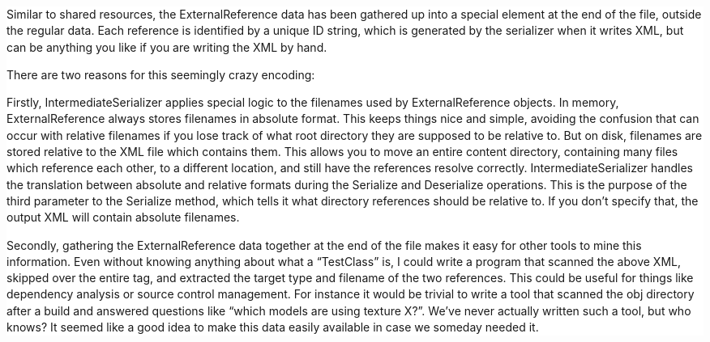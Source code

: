 ```xml
```

Similar to shared resources, the ExternalReference data has been gathered up into a special <ExternalReferences> element at the end of the file, outside the regular <Asset> data. Each reference is identified by a unique ID string, which is generated by the serializer when it writes XML, but can be anything you like if you are writing the XML by hand.

There are two reasons for this seemingly crazy encoding:

Firstly, IntermediateSerializer applies special logic to the filenames used by ExternalReference objects. In memory, ExternalReference always stores filenames in absolute format. This keeps things nice and simple, avoiding the confusion that can occur with relative filenames if you lose track of what root directory they are supposed to be relative to. But on disk, filenames are stored relative to the XML file which contains them. This allows you to move an entire content directory, containing many files which reference each other, to a different location, and still have the references resolve correctly. IntermediateSerializer handles the translation between absolute and relative formats during the Serialize and Deserialize operations. This is the purpose of the third parameter to the Serialize method, which tells it what directory references should be relative to. If you don’t specify that, the output XML will contain absolute filenames.

Secondly, gathering the ExternalReference data together at the end of the file makes it easy for other tools to mine this information. Even without knowing anything about what a “TestClass” is, I could write a program that scanned the above XML, skipped over the entire <Asset> tag, and extracted the target type and filename of the two references. This could be useful for things like dependency analysis or source control management. For instance it would be trivial to write a tool that scanned the obj directory after a build and answered questions like “which models are using texture X?”. We’ve never actually written such a tool, but who knows? It seemed like a good idea to make this data easily available in case we someday needed it.